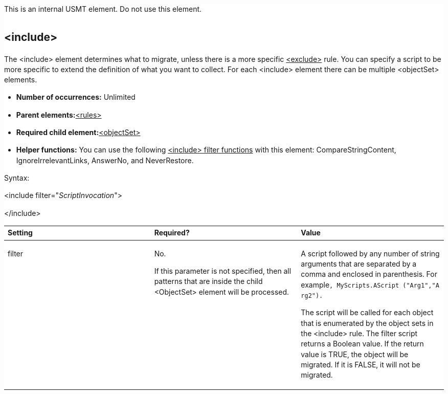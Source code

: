 
This is an internal USMT element. Do not use this element.

## <a href="" id="include"></a>&lt;include&gt;


The &lt;include&gt; element determines what to migrate, unless there is a more specific [&lt;exclude&gt;](#exclude) rule. You can specify a script to be more specific to extend the definition of what you want to collect. For each &lt;include&gt; element there can be multiple &lt;objectSet&gt; elements.

-   **Number of occurrences:** Unlimited

-   **Parent elements:**[&lt;rules&gt;](#rules)

-   **Required child element:**[&lt;objectSet&gt;](#objectset)

-   **Helper functions:** You can use the following [&lt;include&gt; filter functions](#persistfilterfunctions) with this element: CompareStringContent, IgnoreIrrelevantLinks, AnswerNo, and NeverRestore.

Syntax:

&lt;include filter="*ScriptInvocation*"&gt;

&lt;/include&gt;

<table>
<colgroup>
<col width="33%" />
<col width="33%" />
<col width="33%" />
</colgroup>
<thead>
<tr class="header">
<th align="left">Setting</th>
<th align="left">Required?</th>
<th align="left">Value</th>
</tr>
</thead>
<tbody>
<tr class="odd">
<td align="left"><p>filter</p></td>
<td align="left"><p>No.</p>
<p>If this parameter is not specified, then all patterns that are inside the child &lt;ObjectSet&gt; element will be processed.</p></td>
<td align="left"><p>A script followed by any number of string arguments that are separated by a comma and enclosed in parenthesis. For example<code>, MyScripts.AScript (&quot;Arg1&quot;,&quot;Arg2&quot;).</code></p>
<p>The script will be called for each object that is enumerated by the object sets in the &lt;include&gt; rule. The filter script returns a Boolean value. If the return value is TRUE, the object will be migrated. If it is FALSE, it will not be migrated.</p></td>
</tr>
</tbody>
</table>
